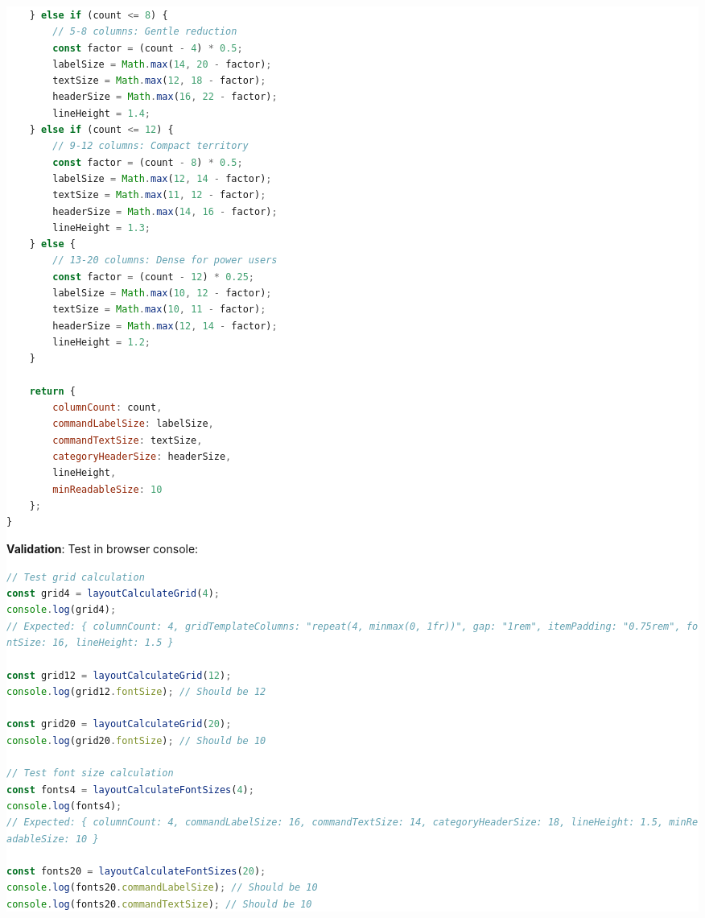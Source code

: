   ```javascript
      } else if (count <= 8) {
          // 5-8 columns: Gentle reduction
          const factor = (count - 4) * 0.5;
          labelSize = Math.max(14, 20 - factor);
          textSize = Math.max(12, 18 - factor);
          headerSize = Math.max(16, 22 - factor);
          lineHeight = 1.4;
      } else if (count <= 12) {
          // 9-12 columns: Compact territory
          const factor = (count - 8) * 0.5;
          labelSize = Math.max(12, 14 - factor);
          textSize = Math.max(11, 12 - factor);
          headerSize = Math.max(14, 16 - factor);
          lineHeight = 1.3;
      } else {
          // 13-20 columns: Dense for power users
          const factor = (count - 12) * 0.25;
          labelSize = Math.max(10, 12 - factor);
          textSize = Math.max(10, 11 - factor);
          headerSize = Math.max(12, 14 - factor);
          lineHeight = 1.2;
      }

      return {
          columnCount: count,
          commandLabelSize: labelSize,
          commandTextSize: textSize,
          categoryHeaderSize: headerSize,
          lineHeight,
          minReadableSize: 10
      };
  }
  ```

**Validation**: Test in browser console:
```javascript
// Test grid calculation
const grid4 = layoutCalculateGrid(4);
console.log(grid4);
// Expected: { columnCount: 4, gridTemplateColumns: "repeat(4, minmax(0, 1fr))", gap: "1rem", itemPadding: "0.75rem", fontSize: 16, lineHeight: 1.5 }

const grid12 = layoutCalculateGrid(12);
console.log(grid12.fontSize); // Should be 12

const grid20 = layoutCalculateGrid(20);
console.log(grid20.fontSize); // Should be 10

// Test font size calculation
const fonts4 = layoutCalculateFontSizes(4);
console.log(fonts4);
// Expected: { columnCount: 4, commandLabelSize: 16, commandTextSize: 14, categoryHeaderSize: 18, lineHeight: 1.5, minReadableSize: 10 }

const fonts20 = layoutCalculateFontSizes(20);
console.log(fonts20.commandLabelSize); // Should be 10
console.log(fonts20.commandTextSize); // Should be 10
```
